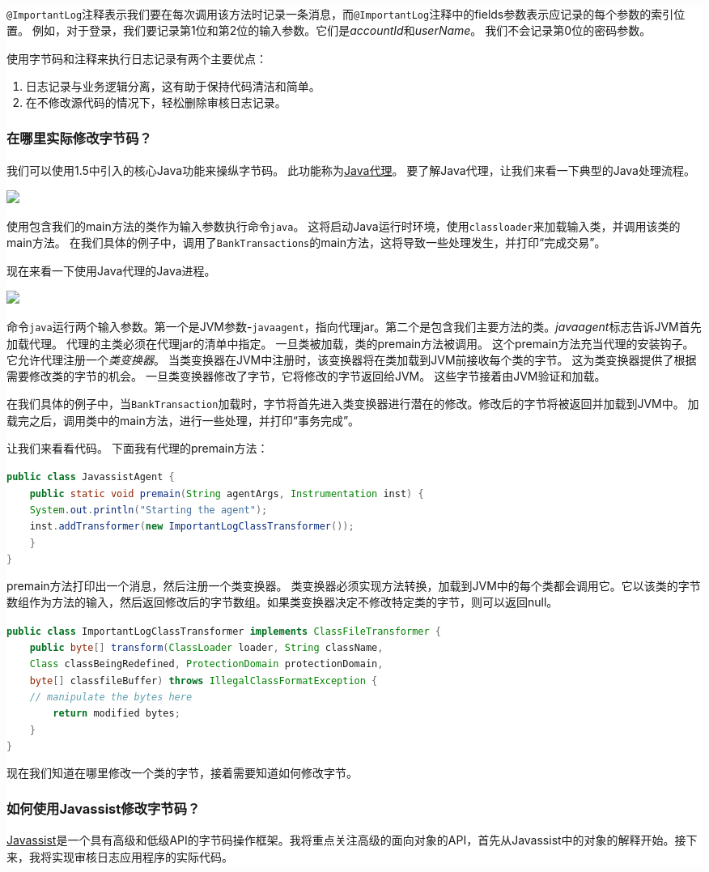 `@ImportantLog`注释表示我们要在每次调用该方法时记录一条消息，而`@ImportantLog`注释中的fields参数表示应记录的每个参数的索引位置。 例如，对于登录，我们要记录第1位和第2位的输入参数。它们是*accountId*和*userName*。 我们不会记录第0位的密码参数。

使用字节码和注释来执行日志记录有两个主要优点：

1. 日志记录与业务逻辑分离，这有助于保持代码清洁和简单。
2. 在不修改源代码的情况下，轻松删除审核日志记录。

### 在哪里实际修改字节码？
我们可以使用1.5中引入的核心Java功能来操纵字节码。 此功能称为[Java代理](http://docs.oracle.com/javase/8/docs/api/java/lang/instrument/package-summary.html)。
要了解Java代理，让我们来看一下典型的Java处理流程。

![](http://blog.newrelic.com/wp-content/uploads/BM2.png)

使用包含我们的main方法的类作为输入参数执行命令`java`。 这将启动Java运行时环境，使用`classloader`来加载输入类，并调用该类的main方法。 在我们具体的例子中，调用了`BankTransactions`的main方法，这将导致一些处理发生，并打印“完成交易”。

现在来看一下使用Java代理的Java进程。

![](http://blog.newrelic.com/wp-content/uploads/BM3.png)

命令`java`运行两个输入参数。第一个是JVM参数-`javaagent`，指向代理jar。第二个是包含我们主要方法的类。*javaagent*标志告诉JVM首先加载代理。 代理的主类必须在代理jar的清单中指定。 一旦类被加载，类的premain方法被调用。 这个premain方法充当代理的安装钩子。 它允许代理注册一个*类变换器*。 当类变换器在JVM中注册时，该变换器将在类加载到JVM前接收每个类的字节。 这为类变换器提供了根据需要修改类的字节的机会。 一旦类变换器修改了字节，它将修改的字节返回给JVM。 这些字节接着由JVM验证和加载。

在我们具体的例子中，当`BankTransaction`加载时，字节将首先进入类变换器进行潜在的修改。修改后的字节将被返回并加载到JVM中。 加载完之后，调用类中的main方法，进行一些处理，并打印“事务完成”。

让我们来看看代码。 下面我有代理的premain方法：

```java
public class JavassistAgent {
    public static void premain(String agentArgs, Instrumentation inst) {
	System.out.println("Starting the agent");
	inst.addTransformer(new ImportantLogClassTransformer());
    }
}
```

premain方法打印出一个消息，然后注册一个类变换器。 类变换器必须实现方法转换，加载到JVM中的每个类都会调用它。它以该类的字节数组作为方法的输入，然后返回修改后的字节数组。如果类变换器决定不修改特定类的字节，则可以返回null。

```java
public class ImportantLogClassTransformer implements ClassFileTransformer {
    public byte[] transform(ClassLoader loader, String className,
	Class classBeingRedefined, ProtectionDomain protectionDomain,
	byte[] classfileBuffer) throws IllegalClassFormatException {
	// manipulate the bytes here
        return modified bytes;
    }
}
```

现在我们知道在哪里修改一个类的字节，接着需要知道如何修改字节。

### 如何使用Javassist修改字节码？
[Javassist](http://www.csg.ci.i.u-tokyo.ac.jp/~chiba/javassist/)是一个具有高级和低级API的字节码操作框架。我将重点关注高级的面向对象的API，首先从Javassist中的对象的解释开始。接下来，我将实现审核日志应用程序的实际代码。
